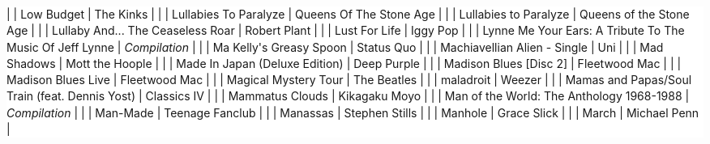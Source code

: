 |                                   | Low Budget                                                                                                                               | The Kinks                                                                                              |
|                                   | Lullabies To Paralyze                                                                                                                    | Queens Of The Stone Age                                                                                |
|                                   | Lullabies to Paralyze                                                                                                                    | Queens of the Stone Age                                                                                |
|                                   | Lullaby And... The Ceaseless Roar                                                                                                        | Robert Plant                                                                                           |
|                                   | Lust For Life                                                                                                                            | Iggy Pop                                                                                               |
|                                   | Lynne Me Your Ears: A Tribute To The Music Of Jeff Lynne                                                                                 | *Compilation*                                                                                          |
|                                   | Ma Kelly's Greasy Spoon                                                                                                                  | Status Quo                                                                                             |
|                                   | Machiavellian Alien - Single                                                                                                             | Uni                                                                                                    |
|                                   | Mad Shadows                                                                                                                              | Mott the Hoople                                                                                        |
|                                   | Made In Japan (Deluxe Edition)                                                                                                           | Deep Purple                                                                                            |
|                                   | Madison Blues \[Disc 2\]                                                                                                                 | Fleetwood Mac                                                                                          |
|                                   | Madison Blues Live                                                                                                                       | Fleetwood Mac                                                                                          |
|                                   | Magical Mystery Tour                                                                                                                     | The Beatles                                                                                            |
|                                   | maladroit                                                                                                                                | Weezer                                                                                                 |
|                                   | Mamas and Papas/Soul Train (feat. Dennis Yost)                                                                                           | Classics IV                                                                                            |
|                                   | Mammatus Clouds                                                                                                                          | Kikagaku Moyo                                                                                          |
|                                   | Man of the World: The Anthology 1968-1988                                                                                                | *Compilation*                                                                                          |
|                                   | Man-Made                                                                                                                                 | Teenage Fanclub                                                                                        |
|                                   | Manassas                                                                                                                                 | Stephen Stills                                                                                         |
|                                   | Manhole                                                                                                                                  | Grace Slick                                                                                            |
|                                   | March                                                                                                                                    | Michael Penn                                                                                           |